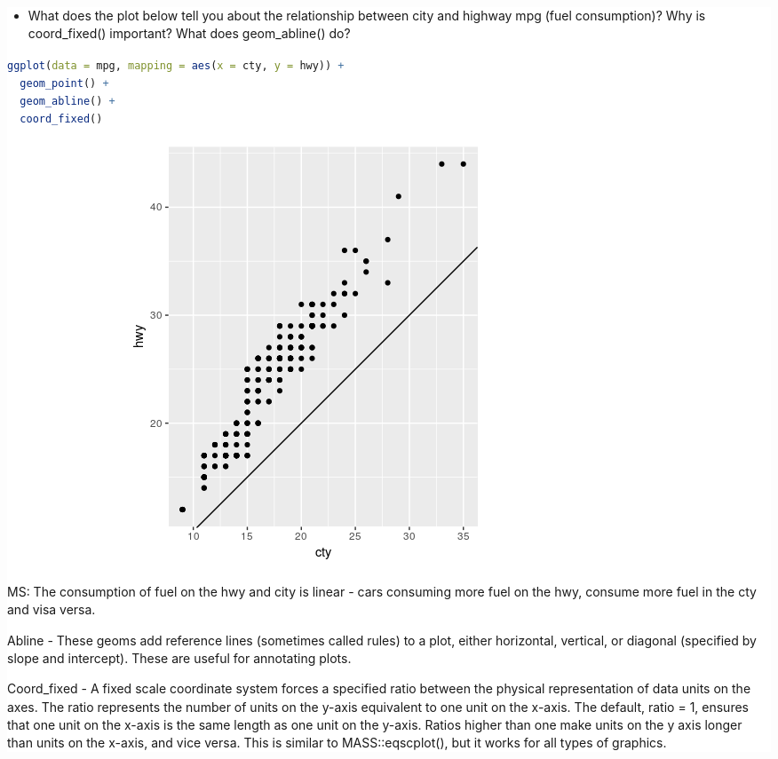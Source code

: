   - What does the plot below tell you about the relationship between
    city and highway mpg (fuel consumption)? Why is coord\_fixed()
    important? What does geom\_abline() do?



``` r
ggplot(data = mpg, mapping = aes(x = cty, y = hwy)) +
  geom_point() + 
  geom_abline() +
  coord_fixed()
```

![](index_files/figure-gfm/unnamed-chunk-13-1.png)

MS: The consumption of fuel on the hwy and city is linear - cars
consuming more fuel on the hwy, consume more fuel in the cty and visa
versa.

Abline - These geoms add reference lines (sometimes called rules) to a
plot, either horizontal, vertical, or diagonal (specified by slope and
intercept). These are useful for annotating plots.

Coord\_fixed - A fixed scale coordinate system forces a specified ratio
between the physical representation of data units on the axes. The ratio
represents the number of units on the y-axis equivalent to one unit on
the x-axis. The default, ratio = 1, ensures that one unit on the x-axis
is the same length as one unit on the y-axis. Ratios higher than one
make units on the y axis longer than units on the x-axis, and vice
versa. This is similar to MASS::eqscplot(), but it works for all types
of graphics.
